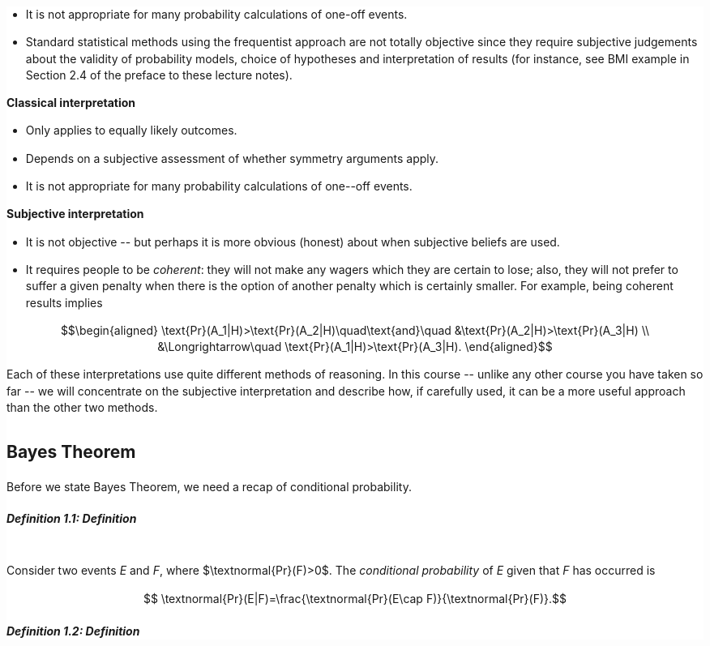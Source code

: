 -   It is not appropriate for many probability calculations of one-off
    events.

-   Standard statistical methods using the frequentist approach are not
    totally objective since they require subjective judgements about the
    validity of probability models, choice of hypotheses and
    interpretation of results (for instance, see BMI example in Section
    2.4 of the preface to these lecture notes).

**Classical interpretation**

-   Only applies to equally likely outcomes.

-   Depends on a subjective assessment of whether symmetry arguments
    apply.

-   It is not appropriate for many probability calculations of one--off
    events.

**Subjective interpretation**

-   It is not objective -- but perhaps it is more obvious (honest) about
    when subjective beliefs are used.

-   It requires people to be *coherent*: they will not make any wagers
    which they are certain to lose; also, they will not prefer to suffer
    a given penalty when there is the option of another penalty which is
    certainly smaller. For example, being coherent results implies
    

$$\begin{aligned}
    \text{Pr}(A_1|H)>\text{Pr}(A_2|H)\quad\text{and}\quad &\text{Pr}(A_2|H)>\text{Pr}(A_3|H) \\
    &\Longrightarrow\quad \text{Pr}(A_1|H)>\text{Pr}(A_3|H).
    \end{aligned}$$

Each of these interpretations use quite different methods of reasoning.
In this course -- unlike any other course you have taken so far -- we
will concentrate on the subjective interpretation and describe how, if
carefully used, it can be a more useful approach than the other two
methods.

## Bayes Theorem

Before we state Bayes Theorem, we need a recap of conditional
probability.

##### Definition 1.1: Definition

 \
Consider two events $E$ and $F$, where $\textnormal{Pr}(F)>0$. The
*conditional probability* of $E$ given that $F$ has occurred is

$$
\textnormal{Pr}(E|F)=\frac{\textnormal{Pr}(E\cap F)}{\textnormal{Pr}(F)}.$$

##### Definition 1.2: Definition
